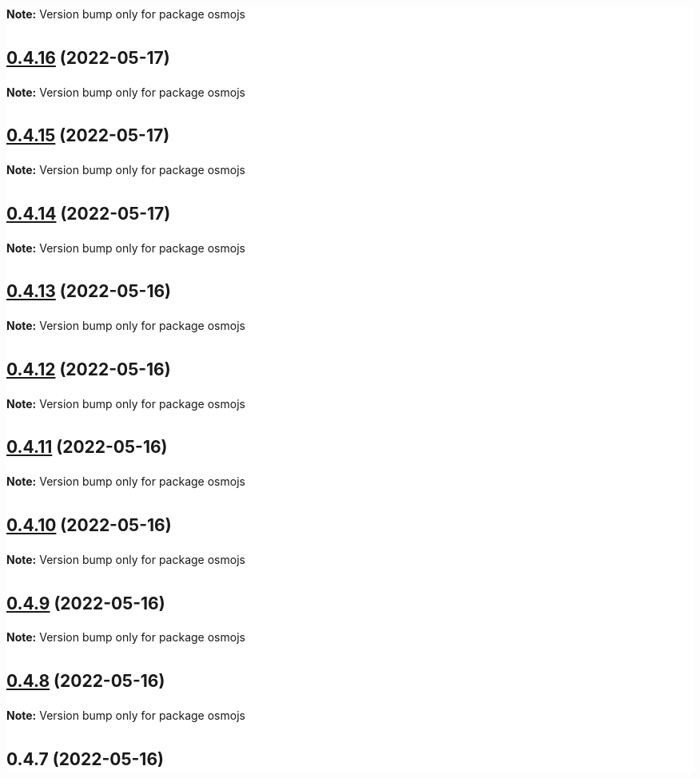 **Note:** Version bump only for package osmojs

## [0.4.16](https://github.com/osmosis-labs/telescope/compare/osmojs@0.4.15...osmojs@0.4.16) (2022-05-17)

**Note:** Version bump only for package osmojs

## [0.4.15](https://github.com/osmosis-labs/telescope/compare/osmojs@0.4.14...osmojs@0.4.15) (2022-05-17)

**Note:** Version bump only for package osmojs

## [0.4.14](https://github.com/osmosis-labs/telescope/compare/osmojs@0.4.13...osmojs@0.4.14) (2022-05-17)

**Note:** Version bump only for package osmojs

## [0.4.13](https://github.com/osmosis-labs/telescope/compare/osmojs@0.4.12...osmojs@0.4.13) (2022-05-16)

**Note:** Version bump only for package osmojs

## [0.4.12](https://github.com/osmosis-labs/telescope/compare/osmojs@0.4.11...osmojs@0.4.12) (2022-05-16)

**Note:** Version bump only for package osmojs

## [0.4.11](https://github.com/osmosis-labs/telescope/compare/osmojs@0.4.10...osmojs@0.4.11) (2022-05-16)

**Note:** Version bump only for package osmojs

## [0.4.10](https://github.com/osmosis-labs/telescope/compare/osmojs@0.4.9...osmojs@0.4.10) (2022-05-16)

**Note:** Version bump only for package osmojs

## [0.4.9](https://github.com/osmosis-labs/telescope/compare/osmojs@0.4.8...osmojs@0.4.9) (2022-05-16)

**Note:** Version bump only for package osmojs

## [0.4.8](https://github.com/osmosis-labs/telescope/compare/osmojs@0.4.7...osmojs@0.4.8) (2022-05-16)

**Note:** Version bump only for package osmojs

## 0.4.7 (2022-05-16)

